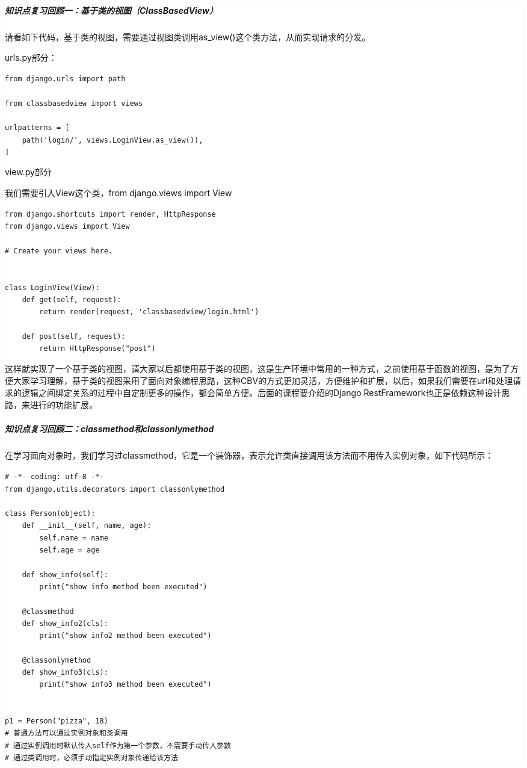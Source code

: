 ##### 知识点复习回顾一：基于类的视图（ClassBasedView）

请看如下代码，基于类的视图，需要通过视图类调用as_view()这个类方法，从而实现请求的分发。

urls.py部分：

```
from django.urls import path

from classbasedview import views

urlpatterns = [
    path('login/', views.LoginView.as_view()),
]
```

view.py部分

我们需要引入View这个类，from django.views import View

```
from django.shortcuts import render, HttpResponse
from django.views import View

# Create your views here.


class LoginView(View):
    def get(self, request):
        return render(request, 'classbasedview/login.html')

    def post(self, request):
        return HttpResponse("post")
```

这样就实现了一个基于类的视图，请大家以后都使用基于类的视图，这是生产环境中常用的一种方式，之前使用基于函数的视图，是为了方便大家学习理解，基于类的视图采用了面向对象编程思路，这种CBV的方式更加灵活，方便维护和扩展，以后，如果我们需要在url和处理请求的逻辑之间绑定关系的过程中自定制更多的操作，都会简单方便。后面的课程要介绍的Django RestFramework也正是依赖这种设计思路，来进行的功能扩展。

##### 知识点复习回顾二：classmethod和classonlymethod

在学习面向对象时，我们学习过classmethod，它是一个装饰器，表示允许类直接调用该方法而不用传入实例对象，如下代码所示：

```
# -*- coding: utf-8 -*-
from django.utils.decorators import classonlymethod

class Person(object):
    def __init__(self, name, age):
        self.name = name
        self.age = age

    def show_info(self):
        print("show info method been executed")

    @classmethod
    def show_info2(cls):
        print("show info2 method been executed")

    @classonlymethod
    def show_info3(cls):
        print("show info3 method been executed")


p1 = Person("pizza", 18)
# 普通方法可以通过实例对象和类调用
# 通过实例调用时默认传入self作为第一个参数，不需要手动传入参数
# 通过类调用时，必须手动指定实例对象传递给该方法
```